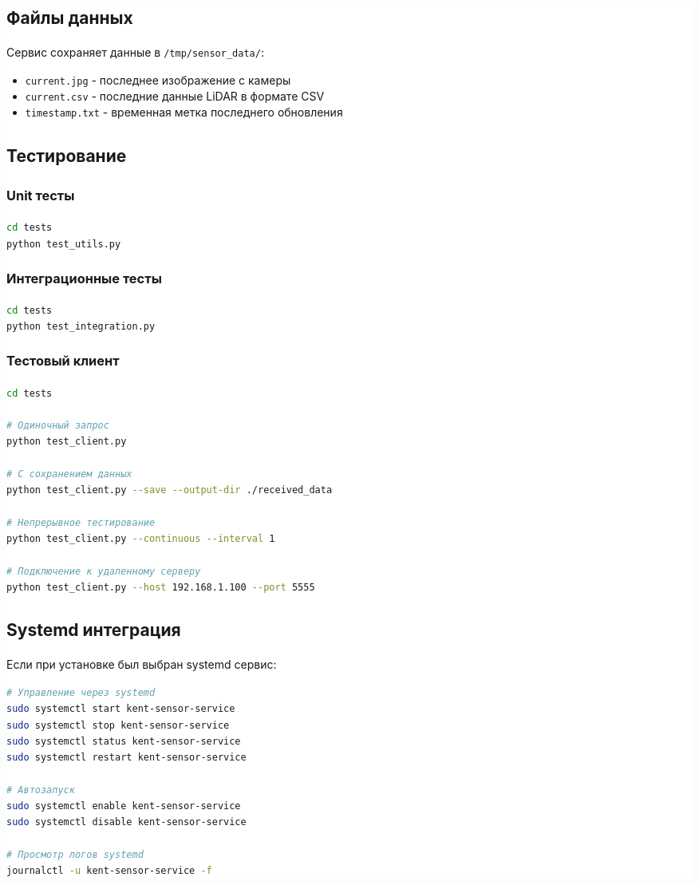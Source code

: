 ## Файлы данных

Сервис сохраняет данные в `/tmp/sensor_data/`:

- `current.jpg` - последнее изображение с камеры
- `current.csv` - последние данные LiDAR в формате CSV
- `timestamp.txt` - временная метка последнего обновления

## Тестирование

### Unit тесты

```bash
cd tests
python test_utils.py
```

### Интеграционные тесты

```bash
cd tests
python test_integration.py
```

### Тестовый клиент

```bash
cd tests

# Одиночный запрос
python test_client.py

# С сохранением данных
python test_client.py --save --output-dir ./received_data

# Непрерывное тестирование
python test_client.py --continuous --interval 1

# Подключение к удаленному серверу
python test_client.py --host 192.168.1.100 --port 5555
```

## Systemd интеграция

Если при установке был выбран systemd сервис:

```bash
# Управление через systemd
sudo systemctl start kent-sensor-service
sudo systemctl stop kent-sensor-service
sudo systemctl status kent-sensor-service
sudo systemctl restart kent-sensor-service

# Автозапуск
sudo systemctl enable kent-sensor-service
sudo systemctl disable kent-sensor-service

# Просмотр логов systemd
journalctl -u kent-sensor-service -f
```
